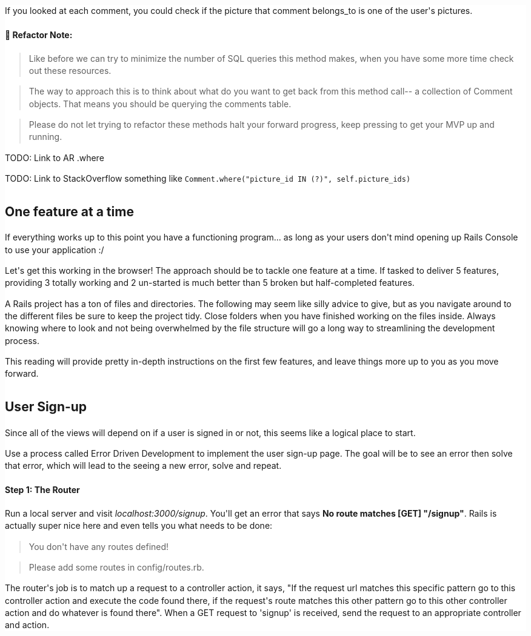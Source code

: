 If you looked at each comment, you could check if the picture that comment belongs_to is one of the user's pictures.

#### 🔎 Refactor Note:
>Like before we can try to minimize the number of SQL queries this method makes, when you have some more time check out these resources.

>The way to approach this is to think about what do you want to get back from this method call-- a collection of Comment objects. That means you should be querying the comments table.

>Please do not let trying to refactor these methods halt your forward progress, keep pressing to get your MVP up and running.

TODO: Link to AR .where

TODO: Link to StackOverflow something like `Comment.where("picture_id IN (?)", self.picture_ids)`

## One feature at a time

If everything works up to this point you have a functioning program... as long as your users don't mind opening up Rails Console to use your application :/

Let's get this working in the browser! The approach should be to tackle one feature at a time. If tasked to deliver 5 features, providing 3 totally working and 2 un-started is much better than 5 broken but half-completed features.

A Rails project has a ton of files and directories. The following may seem like silly advice to give, but as you navigate around to the different files be sure to keep the project tidy. Close folders when you have finished working on the files inside. Always knowing where to look and not being overwhelmed by the file structure will go a long way to streamlining the development process.

This reading will provide pretty in-depth instructions on the first few features, and leave things more up to you as you move forward.

## User Sign-up

Since all of the views will depend on if a user is signed in or not, this seems like a logical place to start.

Use a process called Error Driven Development to implement the user sign-up page. The goal will be to see an error then solve that error, which will lead to the seeing a new error, solve and repeat.

#### Step 1: The Router

Run a local server and visit *localhost:3000/signup*. You'll get an error that says **No route matches [GET] "/signup"**. Rails is actually super nice here and even tells you what needs to be done:

>You don't have any routes defined!

>Please add some routes in config/routes.rb.

The router's job is to match up a request to a controller action, it says, "If the request url matches this specific pattern go to this controller action and execute the code found there, if the request's route matches this other pattern go to this other controller action and do whatever is found there". When a GET request to 'signup' is received, send the request to an appropriate controller and action.
